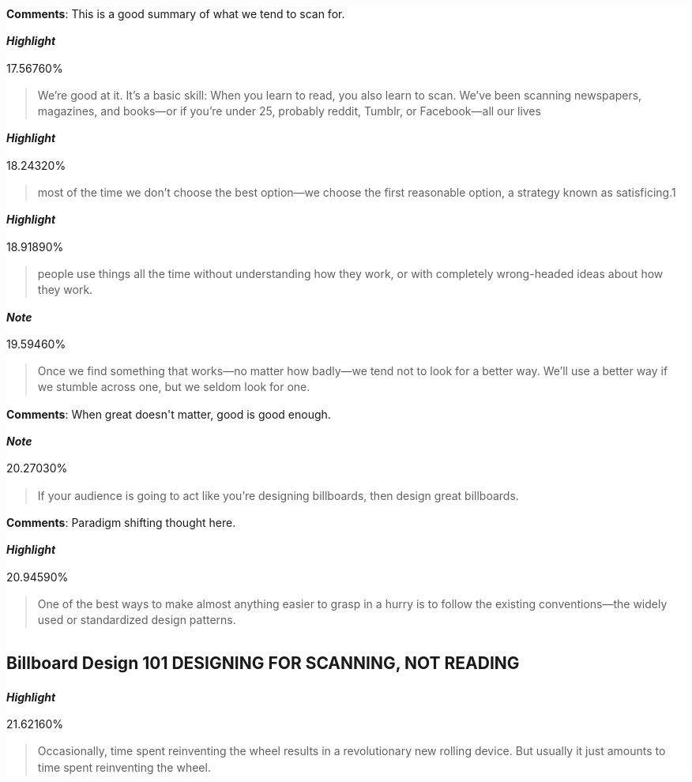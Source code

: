 **Comments**: This is a good summary of what we tend to scan for.

**_Highlight_**
  
17.56760%
  
>  We’re good at it. It’s a basic skill: When you learn to read, you also learn to scan. We’ve been scanning newspapers, magazines, and books—or if you’re under 25, probably reddit, Tumblr, or Facebook—all our lives

**_Highlight_**
  
18.24320%
  
> most of the time we don’t choose the best option—we choose the first reasonable option, a strategy known as satisficing.1

**_Highlight_**
  
18.91890%
  
>  people use things all the time without understanding how they work, or with completely wrong-headed ideas about how they work.
> 

**_Note_**
  
19.59460%
  
> Once we find something that works—no matter how badly—we tend not to look for a better way. We’ll use a better way if we stumble across one, but we seldom look for one.
> 

**Comments**: When great doesn't matter, good is good enough.

**_Note_**
  
20.27030%
  
> If your audience is going to act like you’re designing billboards, then design great billboards.
> 

**Comments**: Paradigm shifting thought here.

**_Highlight_**
  
20.94590%
  
> 
>  One of the best ways to make almost anything easier to grasp in a hurry is to follow the existing conventions—the widely used or standardized design patterns.

## Billboard Design 101  DESIGNING FOR SCANNING, NOT READING


**_Highlight_**
  
21.62160%
  
> Occasionally, time spent reinventing the wheel results in a revolutionary new rolling device. But usually it just amounts to time spent reinventing the wheel.
> 
